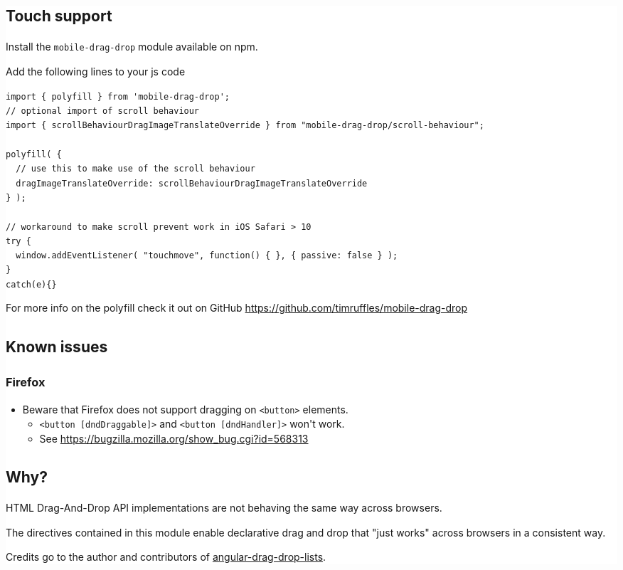 
## Touch support

Install the `mobile-drag-drop` module available on npm.

Add the following lines to your js code

```JS
import { polyfill } from 'mobile-drag-drop';
// optional import of scroll behaviour
import { scrollBehaviourDragImageTranslateOverride } from "mobile-drag-drop/scroll-behaviour";

polyfill( {
  // use this to make use of the scroll behaviour
  dragImageTranslateOverride: scrollBehaviourDragImageTranslateOverride
} );

// workaround to make scroll prevent work in iOS Safari > 10
try {
  window.addEventListener( "touchmove", function() { }, { passive: false } );
}
catch(e){}
```

For more info on the polyfill check it out on GitHub
https://github.com/timruffles/mobile-drag-drop

## Known issues

### Firefox

- Beware that Firefox does not support dragging on `<button>` elements.
  - `<button [dndDraggable]>` and `<button [dndHandler]>` won't work.
  - See https://bugzilla.mozilla.org/show_bug.cgi?id=568313

## Why?

HTML Drag-And-Drop API implementations are not behaving the same way across browsers.

The directives contained in this module enable declarative drag and drop that "just works" across browsers in a consistent way.

Credits go to the author and contributors of [angular-drag-drop-lists](https://github.com/marceljuenemann/angular-drag-and-drop-lists).
